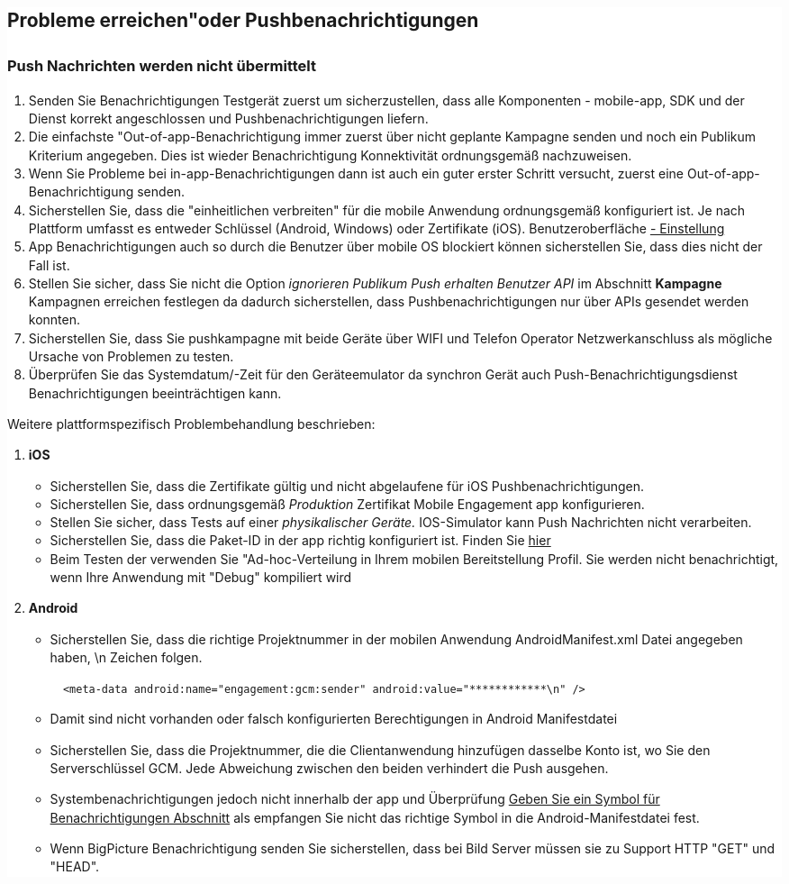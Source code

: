 ## <a name="reach-or-push-notifications-issues"></a>Probleme erreichen"oder Pushbenachrichtigungen

### <a name="my-push-messages-are-not-being-delivered"></a>Push Nachrichten werden nicht übermittelt 

1. Senden Sie Benachrichtigungen Testgerät zuerst um sicherzustellen, dass alle Komponenten - mobile-app, SDK und der Dienst korrekt angeschlossen und Pushbenachrichtigungen liefern. 
2. Die einfachste "Out-of-app-Benachrichtigung immer zuerst über nicht geplante Kampagne senden und noch ein Publikum Kriterium angegeben. Dies ist wieder Benachrichtigung Konnektivität ordnungsgemäß nachzuweisen. 
3. Wenn Sie Probleme bei in-app-Benachrichtigungen dann ist auch ein guter erster Schritt versucht, zuerst eine Out-of-app-Benachrichtigung senden. 
4. Sicherstellen Sie, dass die "einheitlichen verbreiten" für die mobile Anwendung ordnungsgemäß konfiguriert ist. Je nach Plattform umfasst es entweder Schlüssel (Android, Windows) oder Zertifikate (iOS). Benutzeroberfläche [- Einstellung](mobile-engagement-user-interface-settings.md)
5. App Benachrichtigungen auch so durch die Benutzer über mobile OS blockiert können sicherstellen Sie, dass dies nicht der Fall ist. 
6. Stellen Sie sicher, dass Sie nicht die Option *ignorieren Publikum Push erhalten Benutzer API* im Abschnitt **Kampagne** Kampagnen erreichen festlegen da dadurch sicherstellen, dass Pushbenachrichtigungen nur über APIs gesendet werden konnten. 
7. Sicherstellen Sie, dass Sie pushkampagne mit beide Geräte über WIFI und Telefon Operator Netzwerkanschluss als mögliche Ursache von Problemen zu testen.
8. Überprüfen Sie das Systemdatum/-Zeit für den Geräteemulator da synchron Gerät auch Push-Benachrichtigungsdienst Benachrichtigungen beeinträchtigen kann. 

Weitere plattformspezifisch Problembehandlung beschrieben:

1. **iOS** 

    - Sicherstellen Sie, dass die Zertifikate gültig und nicht abgelaufene für iOS Pushbenachrichtigungen. 
    - Sicherstellen Sie, dass ordnungsgemäß *Produktion* Zertifikat Mobile Engagement app konfigurieren. 
    - Stellen Sie sicher, dass Tests auf einer *physikalischer Geräte.* IOS-Simulator kann Push Nachrichten nicht verarbeiten.
    - Sicherstellen Sie, dass die Paket-ID in der app richtig konfiguriert ist. Finden Sie [hier](https://developer.apple.com/library/prerelease/ios/documentation/IDEs/Conceptual/AppDistributionGuide/AddingCapabilities/AddingCapabilities.html#//apple_ref/doc/uid/TP40012582-CH26-SW6)
    - Beim Testen der verwenden Sie "Ad-hoc-Verteilung in Ihrem mobilen Bereitstellung Profil. Sie werden nicht benachrichtigt, wenn Ihre Anwendung mit "Debug" kompiliert wird

2. **Android**

    - Sicherstellen Sie, dass die richtige Projektnummer in der mobilen Anwendung AndroidManifest.xml Datei angegeben haben, \n Zeichen folgen. 
    
            <meta-data android:name="engagement:gcm:sender" android:value="************\n" />
        
    - Damit sind nicht vorhanden oder falsch konfigurierten Berechtigungen in Android Manifestdatei 
    - Sicherstellen Sie, dass die Projektnummer, die die Clientanwendung hinzufügen dasselbe Konto ist, wo Sie den Serverschlüssel GCM. Jede Abweichung zwischen den beiden verhindert die Push ausgehen. 
    - Systembenachrichtigungen jedoch nicht innerhalb der app und Überprüfung [Geben Sie ein Symbol für Benachrichtigungen Abschnitt](mobile-engagement-android-get-started.md) als empfangen Sie nicht das richtige Symbol in die Android-Manifestdatei fest. 
    - Wenn BigPicture Benachrichtigung senden Sie sicherstellen, dass bei Bild Server müssen sie zu Support HTTP "GET" und "HEAD".
